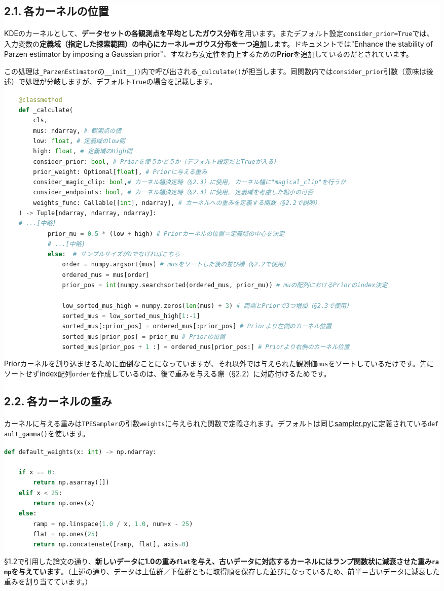 ## 2.1. 各カーネルの位置
KDEのカーネルとして、**データセットの各観測点を平均としたガウス分布**を用います。またデフォルト設定`consider_prior=True`では、入力変数の**定義域（指定した探索範囲）の中心にカーネル＝ガウス分布を一つ追加**します。ドキュメントでは"Enhance the stability of Parzen estimator by imposing a Gaussian prior"、すなわち安定性を向上するための**Prior**を追加しているのだとされています。  

この処理は`_ParzenEstimator`の`__init__()`内で呼び出される`_culculate()`が担当します。同関数内では`consider_prior`引数（意味は後述）で処理が分岐しますが、デフォルト`True`の場合を記載します。

```py:samplers/_tpe/parzen_estimator.py
    @classmethod
    def _calculate(
        cls,
        mus: ndarray, # 観測点の値
        low: float, # 定義域のlow側
        high: float, # 定義域のHigh側
        consider_prior: bool, # Priorを使うかどうか（デフォルト設定だとTrueが入る）
        prior_weight: Optional[float], # Priorに与える重み
        consider_magic_clip: bool,# カーネル幅決定時（§2.3）に使用, カーネル幅に"magical_clip"を行うか
        consider_endpoints: bool, # カーネル幅決定時（§2.3）に使用, 定義域を考慮した縮小の可否
        weights_func: Callable[[int], ndarray], # カーネルへの重みを定義する関数（§2.2で説明）
    ) -> Tuple[ndarray, ndarray, ndarray]:
    # ...[中略]
            prior_mu = 0.5 * (low + high) # Priorカーネルの位置＝定義域の中心を決定
            # ...[中略]
            else:  # サンプルサイズが0でなければこちら
                order = numpy.argsort(mus) # musをソートした後の並び順（§2.2で使用）
                ordered_mus = mus[order]
                prior_pos = int(numpy.searchsorted(ordered_mus, prior_mu)) # muの配列におけるPriorのindex決定

                low_sorted_mus_high = numpy.zeros(len(mus) + 3) # 両端とPriorで3つ増加（§2.3で使用）
                sorted_mus = low_sorted_mus_high[1:-1]
                sorted_mus[:prior_pos] = ordered_mus[:prior_pos] # Priorより左側のカーネル位置
                sorted_mus[prior_pos] = prior_mu # Priorの位置
                sorted_mus[prior_pos + 1 :] = ordered_mus[prior_pos:] # Priorより右側のカーネル位置
```
Priorカーネルを割り込ませるために面倒なことになっていますが、それ以外では与えられた観測値`mus`をソートしているだけです。先にソートせずindex配列`order`を作成しているのは、後で重みを与える際（§2.2）に対応付けるためです。

## 2.2. 各カーネルの重み
カーネルに与える重みは`TPESampler`の引数`weights`に与えられた関数で定義されます。デフォルトは同じ[sampler.py](https://github.com/optuna/optuna/tree/v2.7.0/optuna/samplers/_tpe)に定義されている`default_gamma()`を使います。  

```py:samplers/_tpe/sampler.py
def default_weights(x: int) -> np.ndarray:

    if x == 0:
        return np.asarray([])
    elif x < 25:
        return np.ones(x)
    else:
        ramp = np.linspace(1.0 / x, 1.0, num=x - 25)
        flat = np.ones(25)
        return np.concatenate([ramp, flat], axis=0)
```
§1.2で引用した論文の通り、**新しいデータに1.0の重み`flat`を与え、古いデータに対応するカーネルにはランプ関数状に減衰させた重み`ramp`を与えています**。（上述の通り、データは上位群／下位群ともに取得順を保存した並びになっているため、前半＝古いデータに減衰した重みを割り当てています。）   
